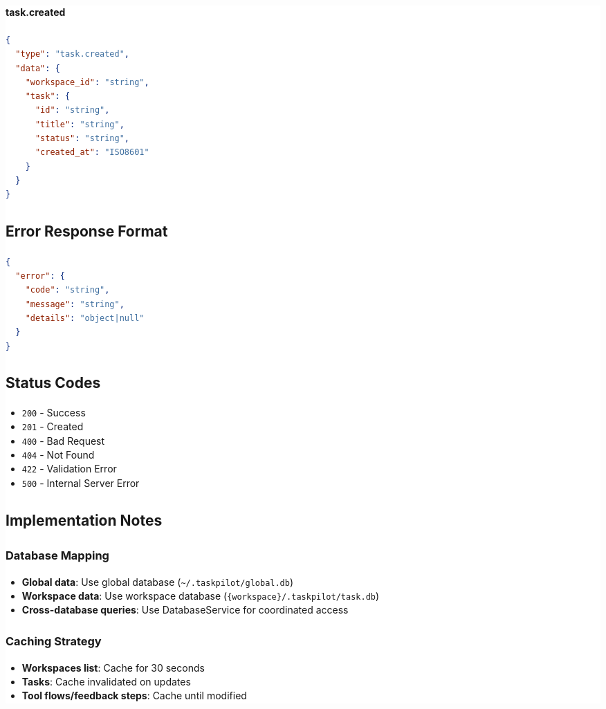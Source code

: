 ```json
```

#### task.created
```json
{
  "type": "task.created",
  "data": {
    "workspace_id": "string", 
    "task": {
      "id": "string",
      "title": "string",
      "status": "string",
      "created_at": "ISO8601"
    }
  }
}
```

## Error Response Format
```json
{
  "error": {
    "code": "string",
    "message": "string",
    "details": "object|null"
  }
}
```

## Status Codes
- `200` - Success
- `201` - Created  
- `400` - Bad Request
- `404` - Not Found
- `422` - Validation Error
- `500` - Internal Server Error

## Implementation Notes

### Database Mapping
- **Global data**: Use global database (`~/.taskpilot/global.db`)
- **Workspace data**: Use workspace database (`{workspace}/.taskpilot/task.db`)
- **Cross-database queries**: Use DatabaseService for coordinated access

### Caching Strategy
- **Workspaces list**: Cache for 30 seconds
- **Tasks**: Cache invalidated on updates
- **Tool flows/feedback steps**: Cache until modified
